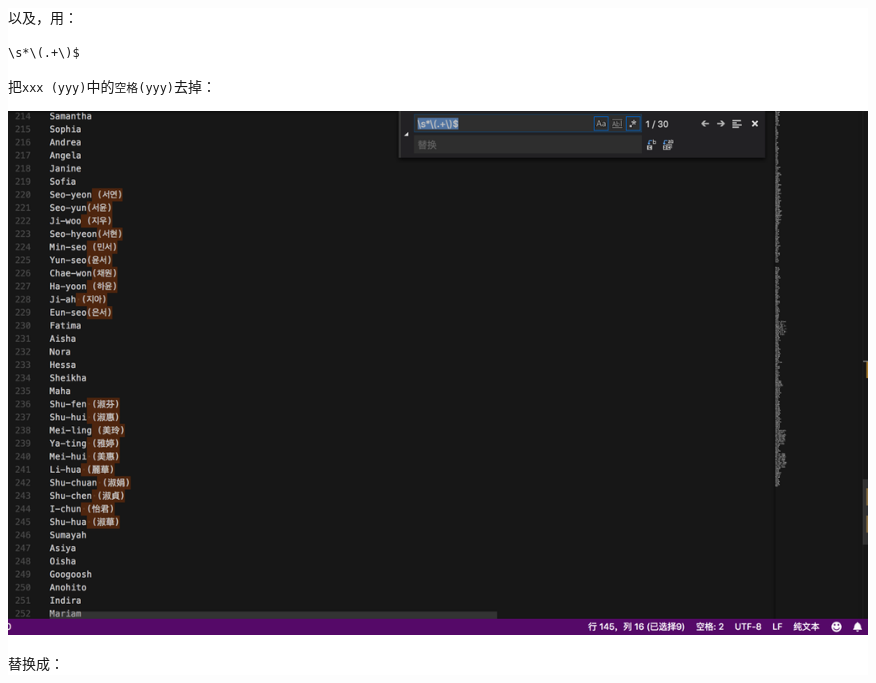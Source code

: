 以及，用：

```bash
\s*\(.+\)$

```

把`xxx (yyy)`中的`空格(yyy)`去掉：

![vscode_remove_inside_bracket_before](../../../assets/img/vscode_remove_inside_bracket_before.png)

替换成：
